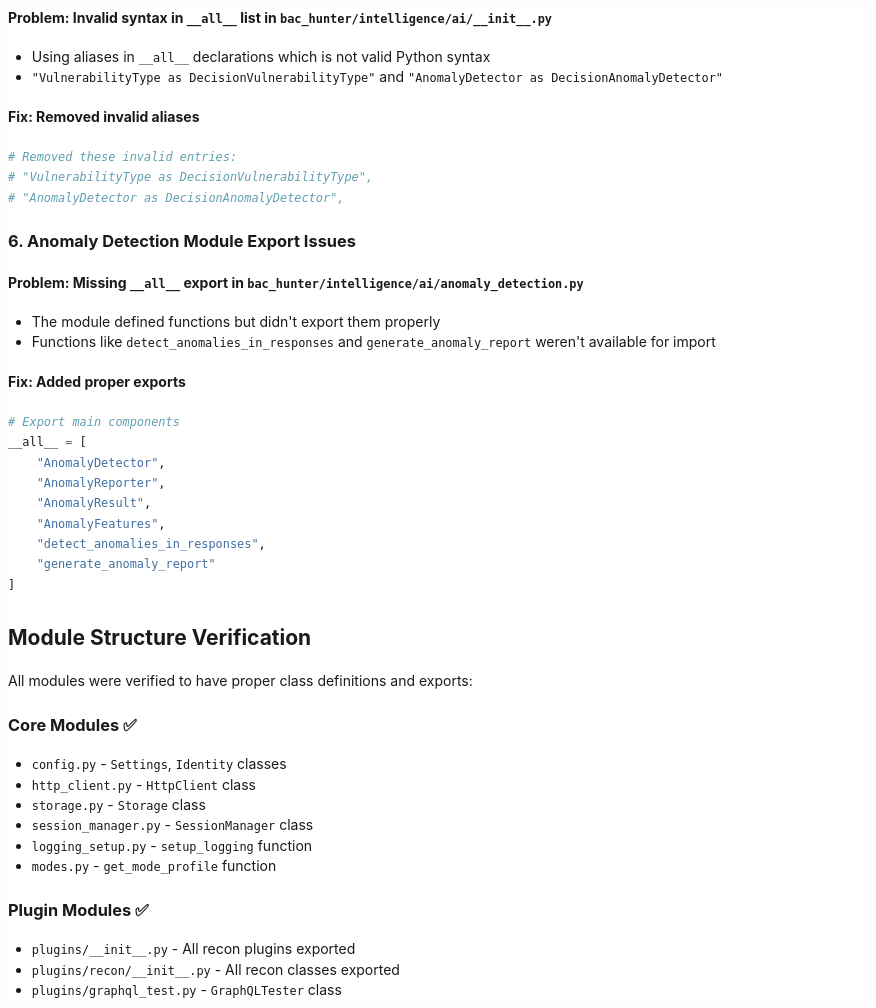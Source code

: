 #### Problem: Invalid syntax in `__all__` list in `bac_hunter/intelligence/ai/__init__.py`
- Using aliases in `__all__` declarations which is not valid Python syntax
- `"VulnerabilityType as DecisionVulnerabilityType"` and `"AnomalyDetector as DecisionAnomalyDetector"`

#### Fix: Removed invalid aliases
```python
# Removed these invalid entries:
# "VulnerabilityType as DecisionVulnerabilityType",
# "AnomalyDetector as DecisionAnomalyDetector",
```

### 6. Anomaly Detection Module Export Issues

#### Problem: Missing `__all__` export in `bac_hunter/intelligence/ai/anomaly_detection.py`
- The module defined functions but didn't export them properly
- Functions like `detect_anomalies_in_responses` and `generate_anomaly_report` weren't available for import

#### Fix: Added proper exports
```python
# Export main components
__all__ = [
    "AnomalyDetector",
    "AnomalyReporter", 
    "AnomalyResult",
    "AnomalyFeatures",
    "detect_anomalies_in_responses",
    "generate_anomaly_report"
]
```

## Module Structure Verification

All modules were verified to have proper class definitions and exports:

### Core Modules ✅
- `config.py` - `Settings`, `Identity` classes
- `http_client.py` - `HttpClient` class  
- `storage.py` - `Storage` class
- `session_manager.py` - `SessionManager` class
- `logging_setup.py` - `setup_logging` function
- `modes.py` - `get_mode_profile` function

### Plugin Modules ✅
- `plugins/__init__.py` - All recon plugins exported
- `plugins/recon/__init__.py` - All recon classes exported
- `plugins/graphql_test.py` - `GraphQLTester` class
